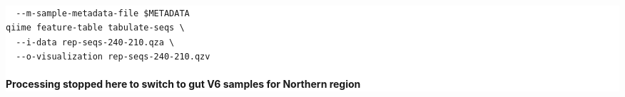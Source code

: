 ```
  --m-sample-metadata-file $METADATA
qiime feature-table tabulate-seqs \
  --i-data rep-seqs-240-210.qza \
  --o-visualization rep-seqs-240-210.qzv
```

#### Processing stopped here to switch to gut V6 samples for Northern region 
